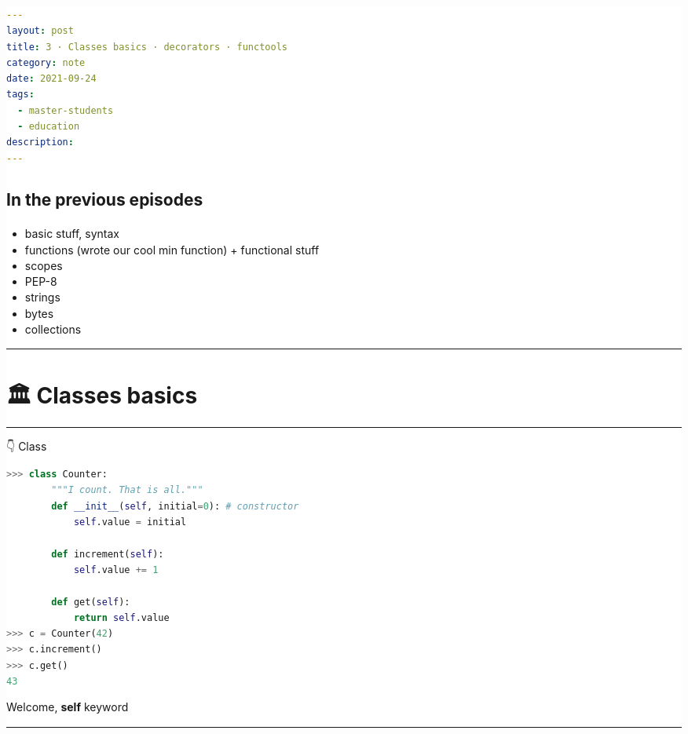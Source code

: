 ```yaml
---
layout: post
title: 3 · Classes basics · decorators · functools
category: note
date: 2021-09-24
tags: 
  - master-students
  - education
description:
---
```


## In the previous episodes

- basic stuff, syntax
- functions (wrote our cool min function) + functional stuff
- scopes
- PEP-8
- strings
- bytes
- collections

---

# 🏛 Classes basics

---

👇 Class

```python
>>> class Counter:
        """I count. That is all."""
        def __init__(self, initial=0): # constructor
            self.value = initial

        def increment(self):
            self.value += 1

        def get(self):
            return self.value 
>>> c = Counter(42)
>>> c.increment()
>>> c.get()
43
```

Welcome, **self** keyword

---
